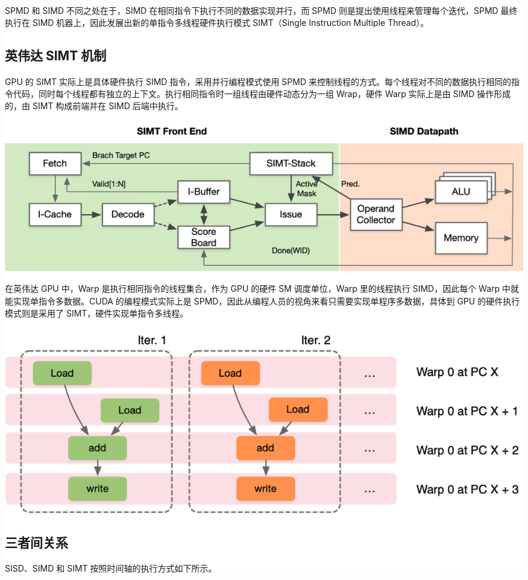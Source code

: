 SPMD 和 SIMD 不同之处在于，SIMD 在相同指令下执行不同的数据实现并行，而 SPMD 则是提出使用线程来管理每个迭代，SPMD 最终执行在 SIMD 机器上，因此发展出新的单指令多线程硬件执行模式 SIMT（Single Instruction Multiple Thread）。

## 英伟达 SIMT 机制

GPU 的 SIMT 实际上是具体硬件执行 SIMD 指令，采用并行编程模式使用 SPMD 来控制线程的方式。每个线程对不同的数据执行相同的指令代码，同时每个线程都有独立的上下文。执行相同指令时一组线程由硬件动态分为一组 Wrap，硬件 Warp 实际上是由 SIMD 操作形成的，由 SIMT 构成前端并在 SIMD 后端中执行。

![GPU SIMT & SIMD](images/03SPMT08.png)

在英伟达 GPU 中，Warp 是执行相同指令的线程集合，作为 GPU 的硬件 SM 调度单位，Warp 里的线程执行 SIMD，因此每个 Warp 中就能实现单指令多数据。CUDA 的编程模式实际上是 SPMD，因此从编程人员的视角来看只需要实现单程序多数据，具体到 GPU 的硬件执行模式则是采用了 SIMT，硬件实现单指令多线程。

![英伟达 GPU SIMT](images/03SPMT09.png)

## 三者间关系

SISD、SIMD 和 SIMT 按照时间轴的执行方式如下所示。
